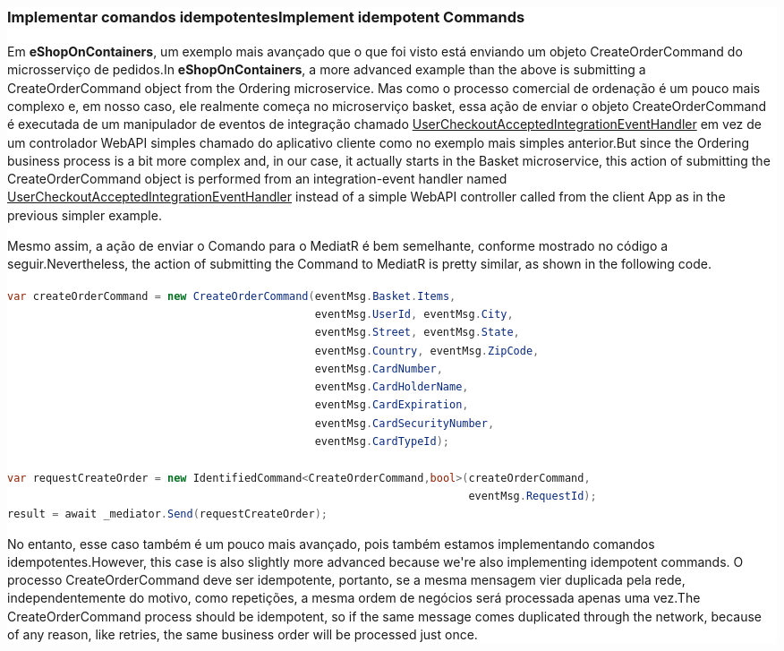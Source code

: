 ### <a name="implement-idempotent-commands"></a><span data-ttu-id="ea48a-330">Implementar comandos idempotentes</span><span class="sxs-lookup"><span data-stu-id="ea48a-330">Implement idempotent Commands</span></span>

<span data-ttu-id="ea48a-331">Em **eShopOnContainers**, um exemplo mais avançado que o que foi visto está enviando um objeto CreateOrderCommand do microsserviço de pedidos.</span><span class="sxs-lookup"><span data-stu-id="ea48a-331">In **eShopOnContainers**, a more advanced example than the above is submitting a CreateOrderCommand object from the Ordering microservice.</span></span> <span data-ttu-id="ea48a-332">Mas como o processo comercial de ordenação é um pouco mais complexo e, em nosso caso, ele realmente começa no microserviço basket, essa ação de enviar o objeto CreateOrderCommand é executada de um manipulador de eventos de integração chamado [UserCheckoutAcceptedIntegrationEventHandler](https://github.com/dotnet-architecture/eShopOnContainers/blob/dev/src/Services/Ordering/Ordering.API/Application/IntegrationEvents/EventHandling/UserCheckoutAcceptedIntegrationEventHandler.cs) em vez de um controlador WebAPI simples chamado do aplicativo cliente como no exemplo mais simples anterior.</span><span class="sxs-lookup"><span data-stu-id="ea48a-332">But since the Ordering business process is a bit more complex and, in our case, it actually starts in the Basket microservice, this action of submitting the CreateOrderCommand object is performed from an integration-event handler named [UserCheckoutAcceptedIntegrationEventHandler](https://github.com/dotnet-architecture/eShopOnContainers/blob/dev/src/Services/Ordering/Ordering.API/Application/IntegrationEvents/EventHandling/UserCheckoutAcceptedIntegrationEventHandler.cs) instead of a simple WebAPI controller called from the client App as in the previous simpler example.</span></span>

<span data-ttu-id="ea48a-333">Mesmo assim, a ação de enviar o Comando para o MediatR é bem semelhante, conforme mostrado no código a seguir.</span><span class="sxs-lookup"><span data-stu-id="ea48a-333">Nevertheless, the action of submitting the Command to MediatR is pretty similar, as shown in the following code.</span></span>

```csharp
var createOrderCommand = new CreateOrderCommand(eventMsg.Basket.Items,
                                                eventMsg.UserId, eventMsg.City,
                                                eventMsg.Street, eventMsg.State,
                                                eventMsg.Country, eventMsg.ZipCode,
                                                eventMsg.CardNumber,
                                                eventMsg.CardHolderName,
                                                eventMsg.CardExpiration,
                                                eventMsg.CardSecurityNumber,
                                                eventMsg.CardTypeId);

var requestCreateOrder = new IdentifiedCommand<CreateOrderCommand,bool>(createOrderCommand,
                                                                        eventMsg.RequestId);
result = await _mediator.Send(requestCreateOrder);
```

<span data-ttu-id="ea48a-334">No entanto, esse caso também é um pouco mais avançado, pois também estamos implementando comandos idempotentes.</span><span class="sxs-lookup"><span data-stu-id="ea48a-334">However, this case is also slightly more advanced because we're also implementing idempotent commands.</span></span> <span data-ttu-id="ea48a-335">O processo CreateOrderCommand deve ser idempotente, portanto, se a mesma mensagem vier duplicada pela rede, independentemente do motivo, como repetições, a mesma ordem de negócios será processada apenas uma vez.</span><span class="sxs-lookup"><span data-stu-id="ea48a-335">The CreateOrderCommand process should be idempotent, so if the same message comes duplicated through the network, because of any reason, like retries, the same business order will be processed just once.</span></span>
